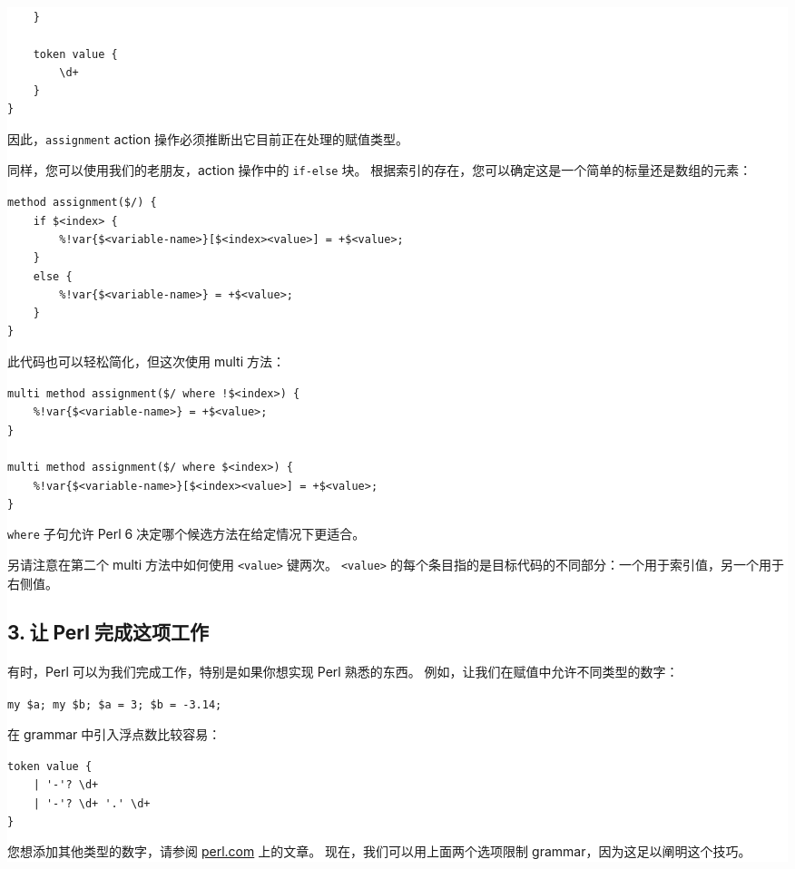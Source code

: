 ```perl6
    }

    token value {
        \d+
    }
}
```

因此，`assignment` action 操作必须推断出它目前正在处理的赋值类型。

同样，您可以使用我们的老朋友，action 操作中的 `if-else` 块。 根据索引的存在，您可以确定这是一个简单的标量还是数组的元素：

```perl6
method assignment($/) {
    if $<index> {
        %!var{$<variable-name>}[$<index><value>] = +$<value>;
    }
    else {
        %!var{$<variable-name>} = +$<value>;
    }
}
```

此代码也可以轻松简化，但这次使用 multi 方法：

```perl6
multi method assignment($/ where !$<index>) {
    %!var{$<variable-name>} = +$<value>;
}

multi method assignment($/ where $<index>) {
    %!var{$<variable-name>}[$<index><value>] = +$<value>;
}
```

`where` 子句允许 Perl 6 决定哪个候选方法在给定情况下更适合。

另请注意在第二个 multi 方法中如何使用 `<value>` 键两次。 `<value>` 的每个条目指的是目标代码的不同部分：一个用于索引值，另一个用于右侧值。

## 3. 让 Perl 完成这项工作

有时，Perl 可以为我们完成工作，特别是如果你想实现 Perl 熟悉的东西。 例如，让我们在赋值中允许不同类型的数字：

```perl6
my $a; my $b; $a = 3; $b = -3.14;
```

在 grammar 中引入浮点数比较容易：

```perl6
token value {
    | '-'? \d+
    | '-'? \d+ '.' \d+
}
```

您想添加其他类型的数字，请参阅 [perl.com](https://www.perl.com/article/perl-6-grammers-part-1/) 上的文章。 现在，我们可以用上面两个选项限制 grammar，因为这足以阐明这个技巧。
